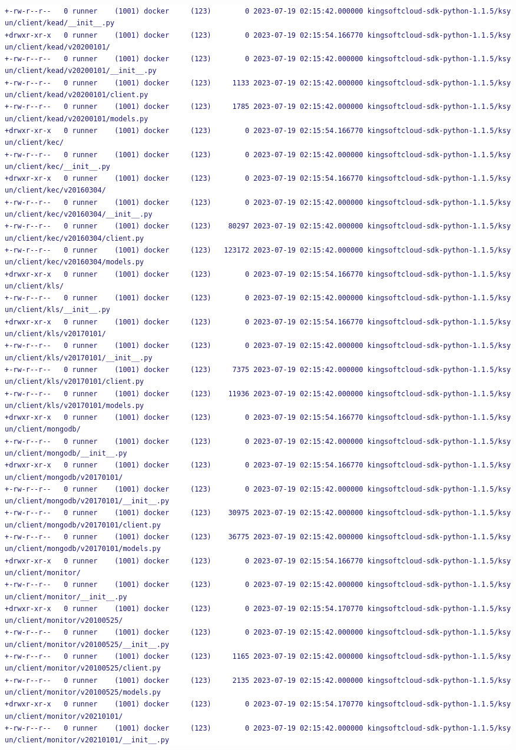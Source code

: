 ```diff
+-rw-r--r--   0 runner    (1001) docker     (123)        0 2023-07-19 02:15:42.000000 kingsoftcloud-sdk-python-1.1.5/ksyun/client/kead/__init__.py
+drwxr-xr-x   0 runner    (1001) docker     (123)        0 2023-07-19 02:15:54.166770 kingsoftcloud-sdk-python-1.1.5/ksyun/client/kead/v20200101/
+-rw-r--r--   0 runner    (1001) docker     (123)        0 2023-07-19 02:15:42.000000 kingsoftcloud-sdk-python-1.1.5/ksyun/client/kead/v20200101/__init__.py
+-rw-r--r--   0 runner    (1001) docker     (123)     1133 2023-07-19 02:15:42.000000 kingsoftcloud-sdk-python-1.1.5/ksyun/client/kead/v20200101/client.py
+-rw-r--r--   0 runner    (1001) docker     (123)     1785 2023-07-19 02:15:42.000000 kingsoftcloud-sdk-python-1.1.5/ksyun/client/kead/v20200101/models.py
+drwxr-xr-x   0 runner    (1001) docker     (123)        0 2023-07-19 02:15:54.166770 kingsoftcloud-sdk-python-1.1.5/ksyun/client/kec/
+-rw-r--r--   0 runner    (1001) docker     (123)        0 2023-07-19 02:15:42.000000 kingsoftcloud-sdk-python-1.1.5/ksyun/client/kec/__init__.py
+drwxr-xr-x   0 runner    (1001) docker     (123)        0 2023-07-19 02:15:54.166770 kingsoftcloud-sdk-python-1.1.5/ksyun/client/kec/v20160304/
+-rw-r--r--   0 runner    (1001) docker     (123)        0 2023-07-19 02:15:42.000000 kingsoftcloud-sdk-python-1.1.5/ksyun/client/kec/v20160304/__init__.py
+-rw-r--r--   0 runner    (1001) docker     (123)    80297 2023-07-19 02:15:42.000000 kingsoftcloud-sdk-python-1.1.5/ksyun/client/kec/v20160304/client.py
+-rw-r--r--   0 runner    (1001) docker     (123)   123172 2023-07-19 02:15:42.000000 kingsoftcloud-sdk-python-1.1.5/ksyun/client/kec/v20160304/models.py
+drwxr-xr-x   0 runner    (1001) docker     (123)        0 2023-07-19 02:15:54.166770 kingsoftcloud-sdk-python-1.1.5/ksyun/client/kls/
+-rw-r--r--   0 runner    (1001) docker     (123)        0 2023-07-19 02:15:42.000000 kingsoftcloud-sdk-python-1.1.5/ksyun/client/kls/__init__.py
+drwxr-xr-x   0 runner    (1001) docker     (123)        0 2023-07-19 02:15:54.166770 kingsoftcloud-sdk-python-1.1.5/ksyun/client/kls/v20170101/
+-rw-r--r--   0 runner    (1001) docker     (123)        0 2023-07-19 02:15:42.000000 kingsoftcloud-sdk-python-1.1.5/ksyun/client/kls/v20170101/__init__.py
+-rw-r--r--   0 runner    (1001) docker     (123)     7375 2023-07-19 02:15:42.000000 kingsoftcloud-sdk-python-1.1.5/ksyun/client/kls/v20170101/client.py
+-rw-r--r--   0 runner    (1001) docker     (123)    11936 2023-07-19 02:15:42.000000 kingsoftcloud-sdk-python-1.1.5/ksyun/client/kls/v20170101/models.py
+drwxr-xr-x   0 runner    (1001) docker     (123)        0 2023-07-19 02:15:54.166770 kingsoftcloud-sdk-python-1.1.5/ksyun/client/mongodb/
+-rw-r--r--   0 runner    (1001) docker     (123)        0 2023-07-19 02:15:42.000000 kingsoftcloud-sdk-python-1.1.5/ksyun/client/mongodb/__init__.py
+drwxr-xr-x   0 runner    (1001) docker     (123)        0 2023-07-19 02:15:54.166770 kingsoftcloud-sdk-python-1.1.5/ksyun/client/mongodb/v20170101/
+-rw-r--r--   0 runner    (1001) docker     (123)        0 2023-07-19 02:15:42.000000 kingsoftcloud-sdk-python-1.1.5/ksyun/client/mongodb/v20170101/__init__.py
+-rw-r--r--   0 runner    (1001) docker     (123)    30975 2023-07-19 02:15:42.000000 kingsoftcloud-sdk-python-1.1.5/ksyun/client/mongodb/v20170101/client.py
+-rw-r--r--   0 runner    (1001) docker     (123)    36775 2023-07-19 02:15:42.000000 kingsoftcloud-sdk-python-1.1.5/ksyun/client/mongodb/v20170101/models.py
+drwxr-xr-x   0 runner    (1001) docker     (123)        0 2023-07-19 02:15:54.166770 kingsoftcloud-sdk-python-1.1.5/ksyun/client/monitor/
+-rw-r--r--   0 runner    (1001) docker     (123)        0 2023-07-19 02:15:42.000000 kingsoftcloud-sdk-python-1.1.5/ksyun/client/monitor/__init__.py
+drwxr-xr-x   0 runner    (1001) docker     (123)        0 2023-07-19 02:15:54.170770 kingsoftcloud-sdk-python-1.1.5/ksyun/client/monitor/v20100525/
+-rw-r--r--   0 runner    (1001) docker     (123)        0 2023-07-19 02:15:42.000000 kingsoftcloud-sdk-python-1.1.5/ksyun/client/monitor/v20100525/__init__.py
+-rw-r--r--   0 runner    (1001) docker     (123)     1165 2023-07-19 02:15:42.000000 kingsoftcloud-sdk-python-1.1.5/ksyun/client/monitor/v20100525/client.py
+-rw-r--r--   0 runner    (1001) docker     (123)     2135 2023-07-19 02:15:42.000000 kingsoftcloud-sdk-python-1.1.5/ksyun/client/monitor/v20100525/models.py
+drwxr-xr-x   0 runner    (1001) docker     (123)        0 2023-07-19 02:15:54.170770 kingsoftcloud-sdk-python-1.1.5/ksyun/client/monitor/v20210101/
+-rw-r--r--   0 runner    (1001) docker     (123)        0 2023-07-19 02:15:42.000000 kingsoftcloud-sdk-python-1.1.5/ksyun/client/monitor/v20210101/__init__.py
```